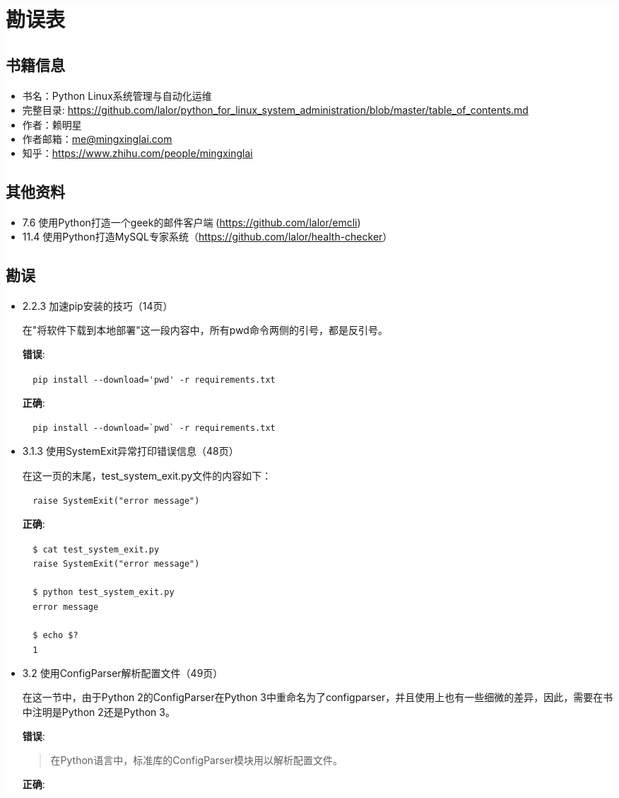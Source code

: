 # 勘误表

## 书籍信息

* 书名：Python Linux系统管理与自动化运维
* 完整目录: <https://github.com/lalor/python_for_linux_system_administration/blob/master/table_of_contents.md>
* 作者：赖明星
* 作者邮箱：me@mingxinglai.com
* 知乎：https://www.zhihu.com/people/mingxinglai

## 其他资料

* 7.6 使用Python打造一个geek的邮件客户端 (<https://github.com/lalor/emcli>)
* 11.4 使用Python打造MySQL专家系统（<https://github.com/lalor/health-checker>）

## 勘误

* 2.2.3 加速pip安装的技巧（14页）

    在"将软件下载到本地部署"这一段内容中，所有pwd命令两侧的引号，都是反引号。

    **错误**:

        pip install --download='pwd' -r requirements.txt

    **正确**:

        pip install --download=`pwd` -r requirements.txt

* 3.1.3 使用SystemExit异常打印错误信息（48页）

    在这一页的末尾，test_system_exit.py文件的内容如下：

        raise SystemExit("error message")

    **正确**:
    
        $ cat test_system_exit.py
        raise SystemExit("error message")
    
        $ python test_system_exit.py
        error message
    
        $ echo $?
        1

* 3.2 使用ConfigParser解析配置文件（49页）

	在这一节中，由于Python 2的ConfigParser在Python 3中重命名为了configparser，并且使用上也有一些细微的差异，因此，需要在书中注明是Python 2还是Python 3。

	**错误**:

	>在Python语言中，标准库的ConfigParser模块用以解析配置文件。

	**正确**:
